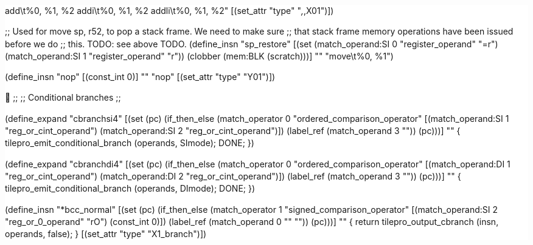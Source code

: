   add\t%0, %1, %2
  addi\t%0, %1, %2
  addli\t%0, %1, %2"
 [(set_attr "type" "*,*,X01")])

;; Used for move sp, r52, to pop a stack frame.  We need to make sure
;; that stack frame memory operations have been issued before we do
;; this.  TODO: see above TODO.
(define_insn "sp_restore"
  [(set (match_operand:SI 0 "register_operand" "=r")
        (match_operand:SI 1 "register_operand" "r"))
   (clobber (mem:BLK (scratch)))]
 ""
 "move\t%0, %1")

(define_insn "nop"
  [(const_int 0)]
  ""
  "nop"
  [(set_attr "type" "Y01")])


;;
;; Conditional branches
;;

(define_expand "cbranchsi4"
  [(set (pc)
	(if_then_else (match_operator 0 "ordered_comparison_operator"
		       [(match_operand:SI 1 "reg_or_cint_operand")
		        (match_operand:SI 2 "reg_or_cint_operand")])
		      (label_ref (match_operand 3 ""))
		      (pc)))]
  ""
  { tilepro_emit_conditional_branch (operands, SImode); DONE; })


(define_expand "cbranchdi4"
  [(set (pc)
	(if_then_else (match_operator 0 "ordered_comparison_operator"
		       [(match_operand:DI 1 "reg_or_cint_operand")
		        (match_operand:DI 2 "reg_or_cint_operand")])
		      (label_ref (match_operand 3 ""))
		      (pc)))]
  ""
  { tilepro_emit_conditional_branch (operands, DImode); DONE; })
  

(define_insn "*bcc_normal"
  [(set (pc)
	(if_then_else
	 (match_operator 1 "signed_comparison_operator"
			 [(match_operand:SI 2 "reg_or_0_operand" "rO")
			  (const_int 0)])
	 (label_ref (match_operand 0 "" ""))
	 (pc)))]
  ""
  { return tilepro_output_cbranch (insn, operands, false); }
  [(set_attr "type" "X1_branch")])
